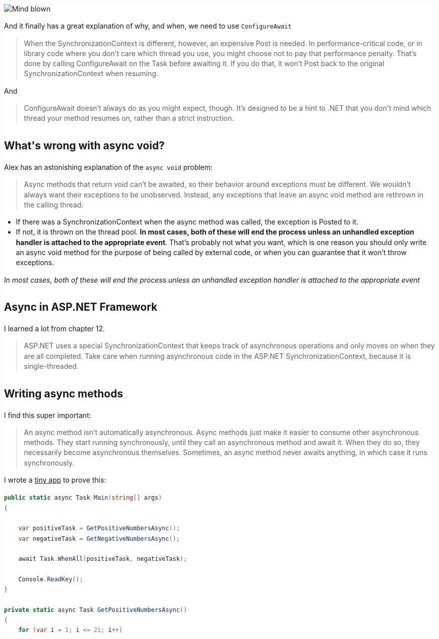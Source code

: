 ![Mind blown](https://media2.giphy.com/media/3o8dFn5CXJlCV9ZEsg/giphy.gif?cid=790b76115caf296f7466586a77225c66)

And it finally has a great explanation of why, and when, we need to use `ConfigureAwait`

>When the SynchronizationContext is different, however, an expensive Post is needed. In performance-critical code, or in library code where you don’t care which thread you use, you might choose not to pay that performance penalty. That’s done by calling ConfigureAwait on the Task before awaiting it. If you do that, it won’t Post back to the original SynchronizationContext when resuming.

And

>ConfigureAwait doesn’t always do as you might expect, though. It’s designed to be a hint to .NET that you don’t mind which thread your method resumes on, rather than a strict instruction.

## What's wrong with async void?

Alex has an astonishing explanation of the `async void` problem:

>Async methods that return void can’t be awaited, so their behavior around exceptions must be different. We wouldn’t always want their exceptions to be unobserved. Instead, any exceptions that leave an async void method are rethrown in the calling thread: 
 * If there was a SynchronizationContext when the async method was called, the exception is Posted to it. 
 * If not, it is thrown on the thread pool.
**In most cases, both of these will end the process unless an unhandled exception handler is attached to the appropriate event**. That’s probably not what you want, which is one reason you should only write an async void method for the purpose of being called by external code, or when you can guarantee that it won’t throw exceptions.

*In most cases, both of these will end the process unless an unhandled exception handler is attached to the appropriate event*

## Async in ASP.NET Framework

I learned a lot from chapter 12.

>ASP.NET uses a special SynchronizationContext that keeps track of asynchronous operations and only moves on when they are all completed. Take care when running asynchronous code in the ASP.NET SynchronizationContext, because it is single-threaded.


## Writing async methods

I find this super important:

>An async method isn’t automatically asynchronous. Async methods just make it easier to consume other asynchronous methods. They start running synchronously, until they call an asynchronous method and await it. When they do so, they necessarily become asynchronous themselves. Sometimes, an async method never awaits anything, in which case it runs synchronously.

I wrote a [tiny app](https://github.com/kblok/async-programming-talk) to prove this:

```cs
public static async Task Main(string[] args)
{

    var positiveTask = GetPositiveNumbersAsync();
    var negativeTask = GetNegativeNumbersAsync();

    await Task.WhenAll(positiveTask, negativeTask);

    Console.ReadKey();
}

private static async Task GetPositiveNumbersAsync()
{
    for (var i = 1; i <= 21; i++)
```